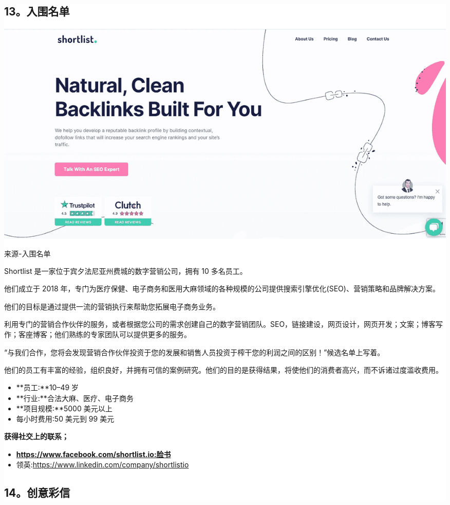 ## **13。入围名单**

![](img/d5a225e32722986217ba1c8eec88ec57.png)

来源-入围名单

Shortlist 是一家位于宾夕法尼亚州费城的数字营销公司，拥有 10 多名员工。

他们成立于 2018 年，专门为医疗保健、电子商务和医用大麻领域的各种规模的公司提供搜索引擎优化(SEO)、营销策略和品牌解决方案。

他们的目标是通过提供一流的营销执行来帮助您拓展电子商务业务。

利用专门的营销合作伙伴的服务，或者根据您公司的需求创建自己的数字营销团队。SEO，链接建设，网页设计，网页开发；文案；博客写作；客座博客；他们熟练的专家团队可以提供更多的服务。

“与我们合作，您将会发现营销合作伙伴投资于您的发展和销售人员投资于榨干您的利润之间的区别！”候选名单上写着。

他们的员工有丰富的经验，组织良好，并拥有可信的案例研究。他们的目的是获得结果，将使他们的消费者高兴，而不诉诸过度滥收费用。

*   **员工:**10–49 岁
*   **行业:**合法大麻、医疗、电子商务
*   **项目规模:**5000 美元以上
*   每小时费用:50 美元到 99 美元

**获得社交上的联系；**

*   **https://www.facebook.com/shortlist.io:脸书**
*   领英:https://www.linkedin.com/company/shortlistio

## **14。创意彩信**
